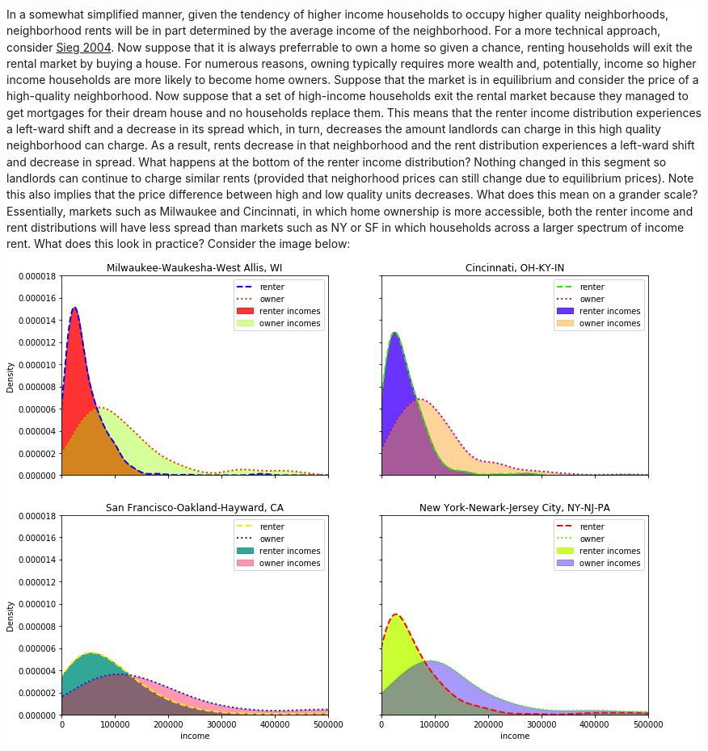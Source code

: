 
In a somewhat simplified manner, given the tendency of higher income households to occupy higher quality neighborhoods, neighborhood rents will be in part determined by the average income of the neighborhood. For a more technical approach, consider [Sieg 2004](https://onlinelibrary.wiley.com/doi/full/10.1111/j.0020-6598.2004.00297.x).  Now suppose that it is always preferrable to own a home so given a chance, renting households will exit the rental market by buying a house. For numerous reasons, owning typically requires more wealth and, potentially, income so higher income households are more likely to become home owners. Suppose that the market is in equilibrium and consider the price of a high-quality neighborhood. Now suppose that a set of high-income households exit the rental market because they managed to get mortgages for their dream house and no households replace them. This means that the renter income distribution experiences a left-ward shift and a decrease in its spread which, in turn, decreases the amount landlords can charge in this high quality neighborhood can charge. As a result, rents decrease in that neighborhood and the rent distribution experiences a left-ward shift and decrease in spread. What happens at the bottom of the renter income distribution? Nothing changed in this segment so landlords can continue to charge similar rents (provided that neighorhood prices can still change due to equilibrium prices). Note this also implies that the price difference between high and low quality units decreases. What does this mean on a grander scale? Essentially, markets such as Milwaukee and Cincinnati, in which home ownership is more accessible, both the renter income and rent distributions will have less spread than markets such as NY or SF in which households across a larger spectrum of income rent. What does this look in practice? Consider the image below:


![tenureIncomeCurves](/images/TenureIncomeCurves.png)
